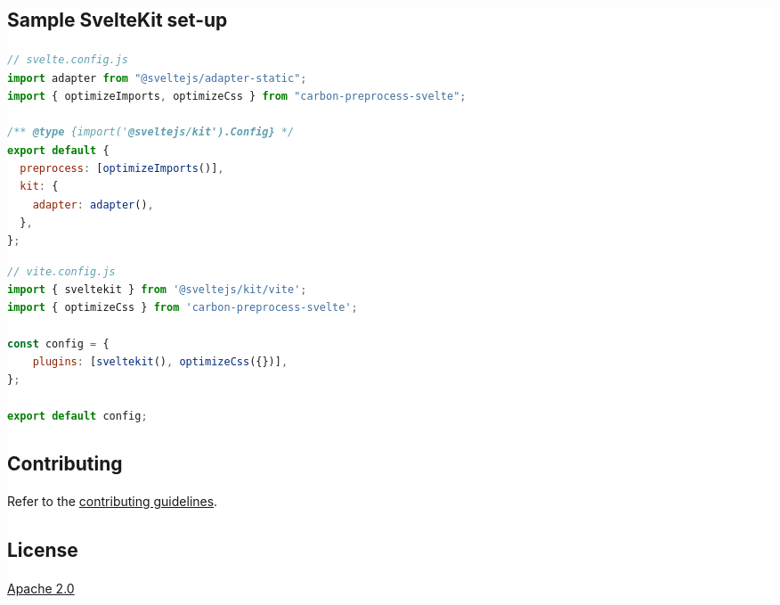 ## Sample SvelteKit set-up

```js
// svelte.config.js
import adapter from "@sveltejs/adapter-static";
import { optimizeImports, optimizeCss } from "carbon-preprocess-svelte";

/** @type {import('@sveltejs/kit').Config} */
export default {
  preprocess: [optimizeImports()],
  kit: {
    adapter: adapter(),
  },
};
```
```js
// vite.config.js
import { sveltekit } from '@sveltejs/kit/vite';
import { optimizeCss } from 'carbon-preprocess-svelte';

const config = {
	plugins: [sveltekit(), optimizeCss({})],
};

export default config;
```

## Contributing

Refer to the [contributing guidelines](CONTRIBUTING.md).

## License

[Apache 2.0](LICENSE)

[npm]: https://img.shields.io/npm/v/carbon-preprocess-svelte.svg?color=262626&style=for-the-badge
[npm-url]: https://npmjs.com/package/carbon-preprocess-svelte
